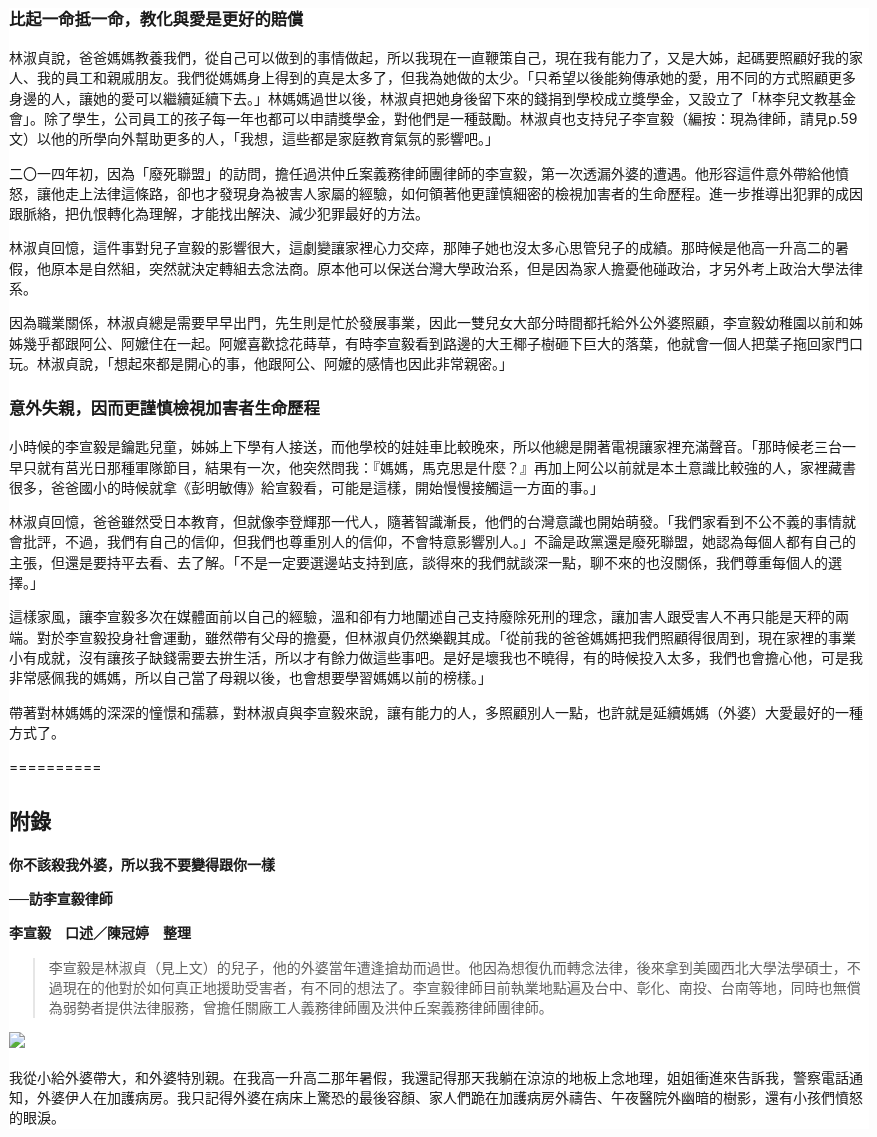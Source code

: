 ### 比起一命抵一命，教化與愛是更好的賠償

林淑貞說，爸爸媽媽教養我們，從自己可以做到的事情做起，所以我現在一直鞭策自己，現在我有能力了，又是大姊，起碼要照顧好我的家人、我的員工和親戚朋友。我們從媽媽身上得到的真是太多了，但我為她做的太少。「只希望以後能夠傳承她的愛，用不同的方式照顧更多身邊的人，讓她的愛可以繼續延續下去。」林媽媽過世以後，林淑貞把她身後留下來的錢捐到學校成立獎學金，又設立了「林李兒文教基金會」。除了學生，公司員工的孩子每一年也都可以申請獎學金，對他們是一種鼓勵。林淑貞也支持兒子李宣毅（編按：現為律師，請見p.59文）以他的所學向外幫助更多的人，「我想，這些都是家庭教育氣氛的影響吧。」

二〇一四年初，因為「廢死聯盟」的訪問，擔任過洪仲丘案義務律師團律師的李宣毅，第一次透漏外婆的遭遇。他形容這件意外帶給他憤怒，讓他走上法律這條路，卻也才發現身為被害人家屬的經驗，如何領著他更謹慎細密的檢視加害者的生命歷程。進一步推導出犯罪的成因跟脈絡，把仇恨轉化為理解，才能找出解決、減少犯罪最好的方法。

林淑貞回憶，這件事對兒子宣毅的影響很大，這劇變讓家裡心力交瘁，那陣子她也沒太多心思管兒子的成績。那時候是他高一升高二的暑假，他原本是自然組，突然就決定轉組去念法商。原本他可以保送台灣大學政治系，但是因為家人擔憂他碰政治，才另外考上政治大學法律系。

因為職業關係，林淑貞總是需要早早出門，先生則是忙於發展事業，因此一雙兒女大部分時間都托給外公外婆照顧，李宣毅幼稚園以前和姊姊幾乎都跟阿公、阿嬤住在一起。阿嬤喜歡捻花蒔草，有時李宣毅看到路邊的大王椰子樹砸下巨大的落葉，他就會一個人把葉子拖回家門口玩。林淑貞說，「想起來都是開心的事，他跟阿公、阿嬤的感情也因此非常親密。」

### 意外失親，因而更謹慎檢視加害者生命歷程

小時候的李宣毅是鑰匙兒童，姊姊上下學有人接送，而他學校的娃娃車比較晚來，所以他總是開著電視讓家裡充滿聲音。「那時候老三台一早只就有莒光日那種軍隊節目，結果有一次，他突然問我：『媽媽，馬克思是什麼？』再加上阿公以前就是本土意識比較強的人，家裡藏書很多，爸爸國小的時候就拿《彭明敏傳》給宣毅看，可能是這樣，開始慢慢接觸這一方面的事。」

林淑貞回憶，爸爸雖然受日本教育，但就像李登輝那一代人，隨著智識漸長，他們的台灣意識也開始萌發。「我們家看到不公不義的事情就會批評，不過，我們有自己的信仰，但我們也尊重別人的信仰，不會特意影響別人。」不論是政黨還是廢死聯盟，她認為每個人都有自己的主張，但還是要持平去看、去了解。「不是一定要選邊站支持到底，談得來的我們就談深一點，聊不來的也沒關係，我們尊重每個人的選擇。」

這樣家風，讓李宣毅多次在媒體面前以自己的經驗，溫和卻有力地闡述自己支持廢除死刑的理念，讓加害人跟受害人不再只能是天秤的兩端。對於李宣毅投身社會運動，雖然帶有父母的擔憂，但林淑貞仍然樂觀其成。「從前我的爸爸媽媽把我們照顧得很周到，現在家裡的事業小有成就，沒有讓孩子缺錢需要去拚生活，所以才有餘力做這些事吧。是好是壞我也不曉得，有的時候投入太多，我們也會擔心他，可是我非常感佩我的媽媽，所以自己當了母親以後，也會想要學習媽媽以前的榜樣。」

帶著對林媽媽的深深的憧憬和孺慕，對林淑貞與李宣毅來說，讓有能力的人，多照顧別人一點，也許就是延續媽媽（外婆）大愛最好的一種方式了。

==========

## 附錄

**你不該殺我外婆，所以我不要變得跟你一樣**

**──訪李宣毅律師**

**李宣毅　口述／陳冠婷　整理**

> 李宣毅是林淑貞（見上文）的兒子，他的外婆當年遭逢搶劫而過世。他因為想復仇而轉念法律，後來拿到美國西北大學法學碩士，不過現在的他對於如何真正地援助受害者，有不同的想法了。李宣毅律師目前執業地點遍及台中、彰化、南投、台南等地，同時也無償為弱勢者提供法律服務，曾擔任關廠工人義務律師團及洪仲丘案義務律師團律師。

![](1-7-1.jpg)

我從小給外婆帶大，和外婆特別親。在我高一升高二那年暑假，我還記得那天我躺在涼涼的地板上念地理，姐姐衝進來告訴我，警察電話通知，外婆伊人在加護病房。我只記得外婆在病床上驚恐的最後容顏、家人們跪在加護病房外禱告、午夜醫院外幽暗的樹影，還有小孩們憤怒的眼淚。

